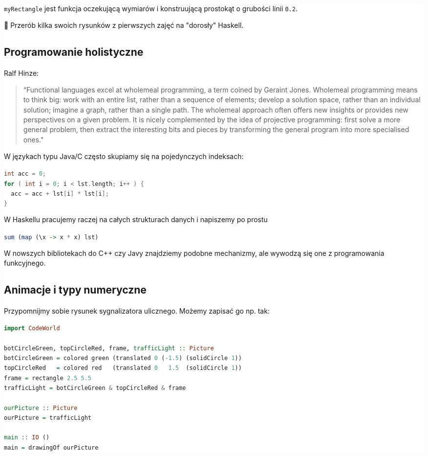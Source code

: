 `myRectangle` jest funkcja oczekującą wymiarów i konstruującą prostokąt o grubości linii `0.2`.

:pencil: Przerób kilka swoich rysunków z pierwszych zajęć na "dorosły" Haskell.

## Programowanie holistyczne

Ralf Hinze:

> “Functional languages excel at wholemeal programming, a term coined by Geraint Jones.
> Wholemeal programming means to think big: work with an entire list, rather than a sequence of elements; 
> develop a solution space, rather than an individual solution; imagine a graph, rather than a single path. 
> The wholemeal approach often offers new insights or provides new perspectives on a given problem.
> It is nicely complemented by the idea of projective programming: first solve a more general problem, 
> then extract the interesting bits and pieces by transforming the general program into more specialised ones."

W językach typu Java/C często skupiamy się na pojedynczych indeksach:

```c
int acc = 0;
for ( int i = 0; i < lst.length; i++ ) {
  acc = acc + lst[i] * lst[i];
}
```

W Haskellu pracujemy raczej na całych strukturach danych i napiszemy po prostu

```haskell
sum (map (\x -> x * x) lst)
```

W nowszych bibliotekach do C++ czy Javy znajdziemy podobne mechanizmy, ale wywodzą się one z programowania funkcyjnego.

## Animacje i typy numeryczne

Przypomnijmy sobie rysunek sygnalizatora ulicznego. Możemy zapisać go np. tak:

```haskell
import CodeWorld

botCircleGreen, topCircleRed, frame, trafficLight :: Picture
botCircleGreen = colored green (translated 0 (-1.5) (solidCircle 1))
topCircleRed   = colored red   (translated 0   1.5  (solidCircle 1))
frame = rectangle 2.5 5.5
trafficLight = botCircleGreen & topCircleRed & frame

ourPicture :: Picture
ourPicture = trafficLight

main :: IO ()
main = drawingOf ourPicture
```
